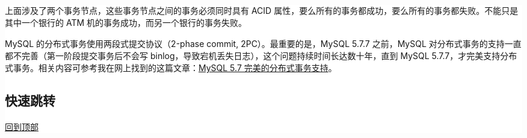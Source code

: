 上面涉及了两个事务节点，这些事务节点之间的事务必须同时具有 ACID 属性，要么所有的事务都成功，要么所有的事务都失败。不能只是其中一个银行的 ATM 机的事务成功，而另一个银行的事务失败。

MySQL 的分布式事务使用两段式提交协议（2-phase commit, 2PC）。最重要的是，MySQL 5.7.7 之前，MySQL 对分布式事务的支持一直都不完善（第一阶段提交事务后不会写 binlog，导致宕机丢失日志），这个问题持续时间长达数十年，直到 MySQL 5.7.7，才完美支持分布式事务。相关内容可参考我在网上找到的这篇文章：[MySQL 5.7 完美的分布式事务支持](https://www.linuxidc.com/Linux/2016-02/128053.htm)。

## 快速跳转

[回到顶部](#SQL-基础)
